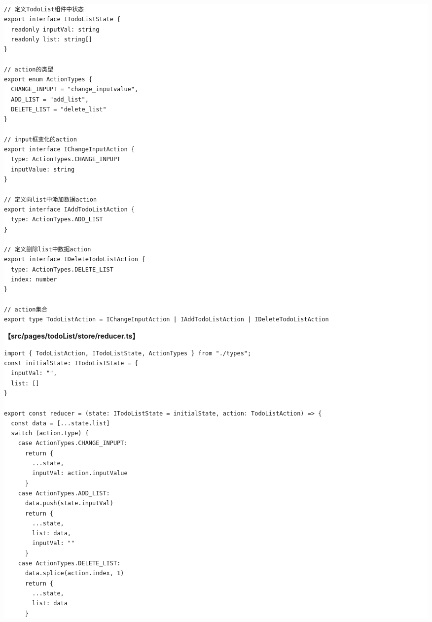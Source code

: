 ```tsx
// 定义TodoList组件中状态
export interface ITodoListState {
  readonly inputVal: string
  readonly list: string[]
}

// action的类型
export enum ActionTypes {
  CHANGE_INPUPT = "change_inputvalue",
  ADD_LIST = "add_list",
  DELETE_LIST = "delete_list"
}

// input框变化的action
export interface IChangeInputAction {
  type: ActionTypes.CHANGE_INPUPT
  inputValue: string
}

// 定义向list中添加数据action
export interface IAddTodoListAction {
  type: ActionTypes.ADD_LIST
}

// 定义删除list中数据action
export interface IDeleteTodoListAction {
  type: ActionTypes.DELETE_LIST
  index: number
}

// action集合
export type TodoListAction = IChangeInputAction | IAddTodoListAction | IDeleteTodoListAction
```

**【src/pages/todoList/store/reducer.ts】**

```tsx
import { TodoListAction, ITodoListState, ActionTypes } from "./types";
const initialState: ITodoListState = {
  inputVal: "",
  list: []
}

export const reducer = (state: ITodoListState = initialState, action: TodoListAction) => {
  const data = [...state.list]
  switch (action.type) {
    case ActionTypes.CHANGE_INPUPT:
      return {
        ...state,
        inputVal: action.inputValue
      }
    case ActionTypes.ADD_LIST:
      data.push(state.inputVal)
      return {
        ...state,
        list: data,
        inputVal: ""
      }
    case ActionTypes.DELETE_LIST:
      data.splice(action.index, 1)
      return {
        ...state,
        list: data
      }
```